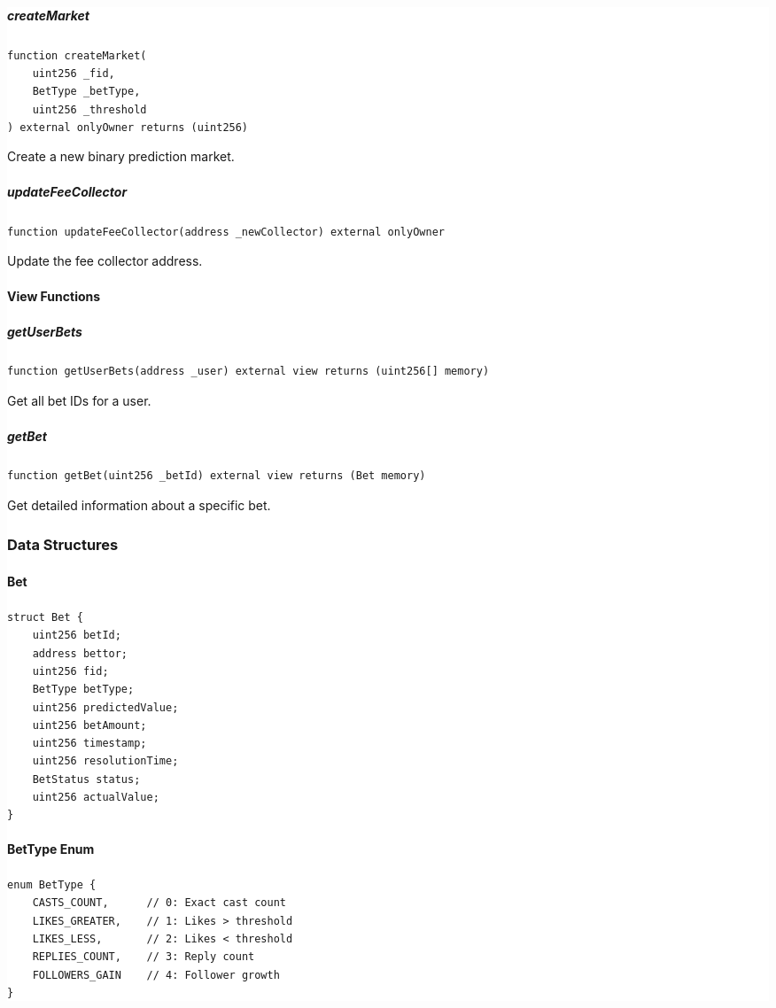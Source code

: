 ##### createMarket
```solidity
function createMarket(
    uint256 _fid,
    BetType _betType,
    uint256 _threshold
) external onlyOwner returns (uint256)
```
Create a new binary prediction market.

##### updateFeeCollector
```solidity
function updateFeeCollector(address _newCollector) external onlyOwner
```
Update the fee collector address.

#### View Functions

##### getUserBets
```solidity
function getUserBets(address _user) external view returns (uint256[] memory)
```
Get all bet IDs for a user.

##### getBet
```solidity
function getBet(uint256 _betId) external view returns (Bet memory)
```
Get detailed information about a specific bet.

### Data Structures

#### Bet
```solidity
struct Bet {
    uint256 betId;
    address bettor;
    uint256 fid;
    BetType betType;
    uint256 predictedValue;
    uint256 betAmount;
    uint256 timestamp;
    uint256 resolutionTime;
    BetStatus status;
    uint256 actualValue;
}
```

#### BetType Enum
```solidity
enum BetType {
    CASTS_COUNT,      // 0: Exact cast count
    LIKES_GREATER,    // 1: Likes > threshold
    LIKES_LESS,       // 2: Likes < threshold
    REPLIES_COUNT,    // 3: Reply count
    FOLLOWERS_GAIN    // 4: Follower growth
}
```
